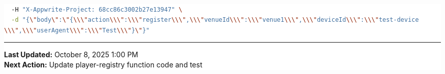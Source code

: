 ```bash
  -H "X-Appwrite-Project: 68cc86c3002b27e13947" \
  -d "{\"body\":\"{\\\"action\\\":\\\"register\\\",\\\"venueId\\\":\\\"venue1\\\",\\\"deviceId\\\":\\\"test-device\\\",\\\"userAgent\\\":\\\"Test\\\"}\"}"
```

---

**Last Updated:** October 8, 2025 1:00 PM  
**Next Action:** Update player-registry function code and test
